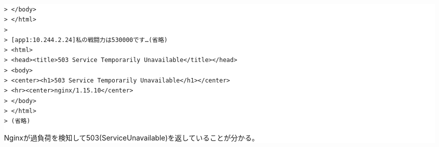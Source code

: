 ```
> </body>
> </html>
>
> [app1:10.244.2.24]私の戦闘力は530000です…(省略)
> <html>
> <head><title>503 Service Temporarily Unavailable</title></head>
> <body>
> <center><h1>503 Service Temporarily Unavailable</h1></center>
> <hr><center>nginx/1.15.10</center>
> </body>
> </html>
> (省略)
```

Nginxが過負荷を検知して503(ServiceUnavailable)を返していることが分かる。

